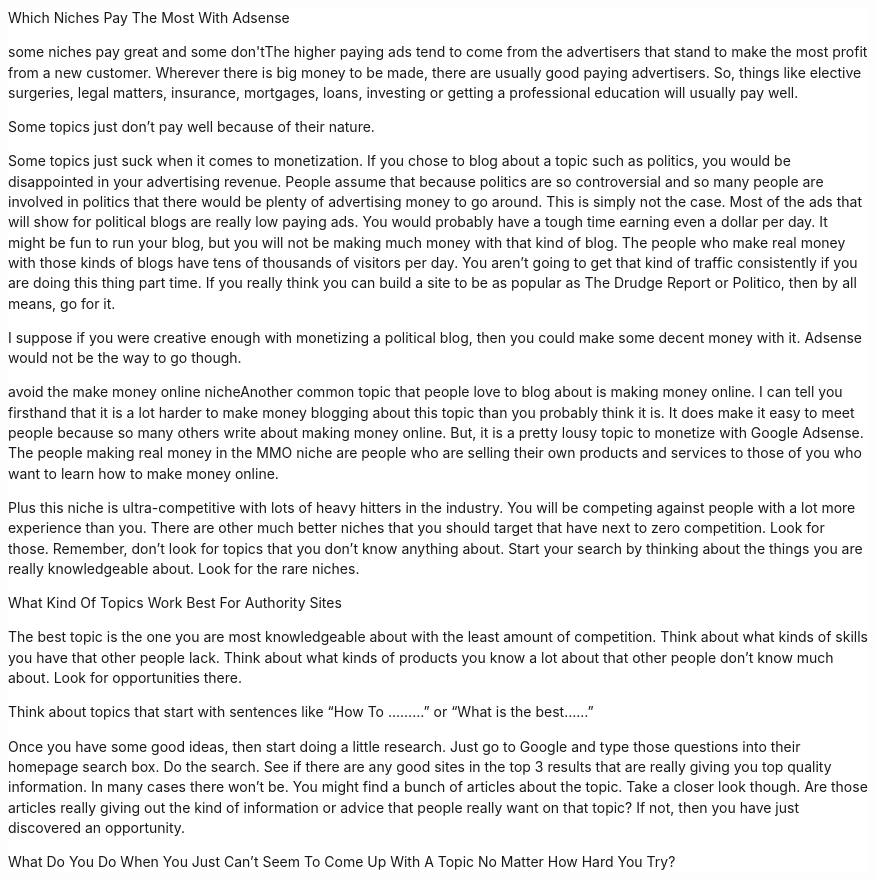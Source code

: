 Which Niches Pay The Most With Adsense

some niches pay great and some don'tThe higher paying ads tend to come from the advertisers that stand to make the most profit from a new customer.   Wherever there is big money to be made, there are usually good paying advertisers.  So, things like elective surgeries, legal matters, insurance, mortgages, loans, investing or getting a professional education will usually pay well.

 

Some topics just don’t pay well because of their nature.

Some topics just suck when it comes to monetization.  If you chose to blog about a topic such as politics, you would be disappointed in your advertising revenue.  People assume that because politics are so controversial and so many people are involved in politics that there would be plenty of advertising money to go around.  This is simply not the case.  Most of the ads that will show for political blogs are really low paying ads.  You would probably have a tough time earning even a dollar per day.  It might be fun to run your blog, but you will not be making much money with that kind of blog.  The people who make real money with those kinds of blogs have tens of thousands of visitors per day.  You aren’t going to get that kind of traffic consistently if you are doing this thing part time.  If you really think you can build a site to be as popular as The Drudge Report or Politico, then by all means, go for it.

I suppose if you were creative enough with monetizing a political blog, then you could make some decent money with it.   Adsense would not be the way to go though.

avoid the make money online nicheAnother common topic that people love to blog about is making money online.  I can tell you firsthand that it is a lot harder to make money blogging about this topic than you probably think it is.  It does make it easy to meet people because so many others write about making money online.  But, it is a pretty lousy topic to monetize with Google Adsense.    The people making real money in the MMO niche are people who are selling their own products and services to those of you who want to learn how to make money online.

Plus this niche is ultra-competitive with lots of heavy hitters in the industry.  You will be competing against people with a lot more experience than you.   There are other much better niches that you should target that have next to zero competition.   Look for those.   Remember, don’t look for topics that you don’t know anything about.  Start your search by thinking about the things you are really knowledgeable about.   Look for the rare niches.

 

What Kind Of Topics Work Best For Authority Sites

The best topic is the one you are most knowledgeable about with the least amount of competition.  Think about what kinds of skills you have that other people lack.  Think about what kinds of products you know a lot about that other people don’t know much about.  Look for opportunities there.

Think about topics that start with sentences like “How To ………”   or “What is the best……”

Once you have some good ideas, then start doing a little research.  Just go to Google and type those questions into their homepage search box.   Do the search.  See if there are any good sites in the top 3 results that are really giving you top quality information.  In many cases there won’t be.   You might find a bunch of articles about the topic.  Take a closer look though.  Are those articles really giving out the kind of information or advice that people really want on that topic?   If not, then you have just discovered an opportunity.

 

What Do You Do When You Just Can’t Seem To Come Up With A Topic No Matter How Hard You Try?
